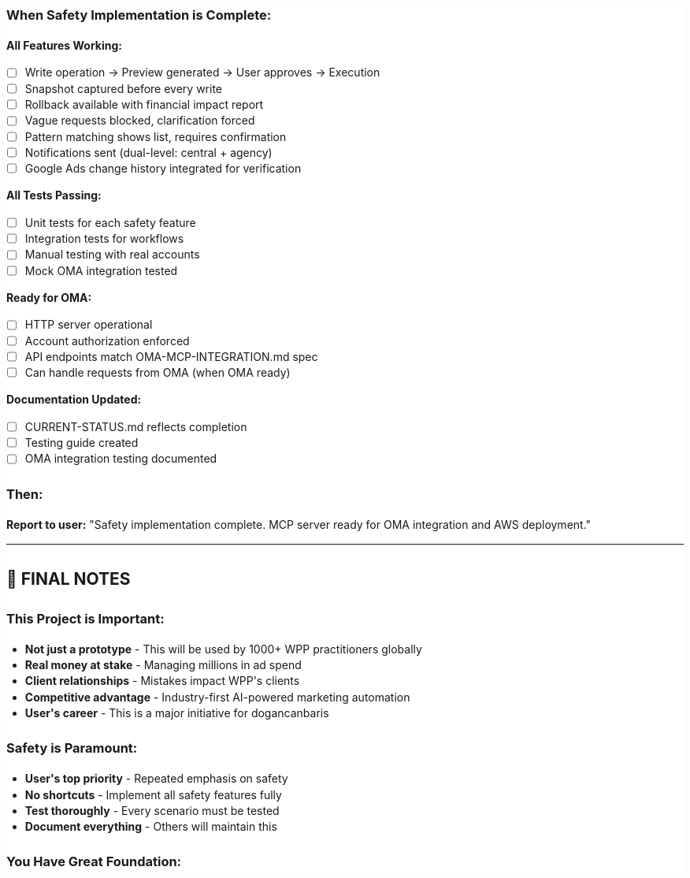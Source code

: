 ### When Safety Implementation is Complete:

**All Features Working:**
- [ ] Write operation → Preview generated → User approves → Execution
- [ ] Snapshot captured before every write
- [ ] Rollback available with financial impact report
- [ ] Vague requests blocked, clarification forced
- [ ] Pattern matching shows list, requires confirmation
- [ ] Notifications sent (dual-level: central + agency)
- [ ] Google Ads change history integrated for verification

**All Tests Passing:**
- [ ] Unit tests for each safety feature
- [ ] Integration tests for workflows
- [ ] Manual testing with real accounts
- [ ] Mock OMA integration tested

**Ready for OMA:**
- [ ] HTTP server operational
- [ ] Account authorization enforced
- [ ] API endpoints match OMA-MCP-INTEGRATION.md spec
- [ ] Can handle requests from OMA (when OMA ready)

**Documentation Updated:**
- [ ] CURRENT-STATUS.md reflects completion
- [ ] Testing guide created
- [ ] OMA integration testing documented

### Then:
**Report to user:** "Safety implementation complete. MCP server ready for OMA integration and AWS deployment."

---

## 📧 FINAL NOTES

### This Project is Important:

- **Not just a prototype** - This will be used by 1000+ WPP practitioners globally
- **Real money at stake** - Managing millions in ad spend
- **Client relationships** - Mistakes impact WPP's clients
- **Competitive advantage** - Industry-first AI-powered marketing automation
- **User's career** - This is a major initiative for dogancanbaris

### Safety is Paramount:

- **User's top priority** - Repeated emphasis on safety
- **No shortcuts** - Implement all safety features fully
- **Test thoroughly** - Every scenario must be tested
- **Document everything** - Others will maintain this

### You Have Great Foundation:
